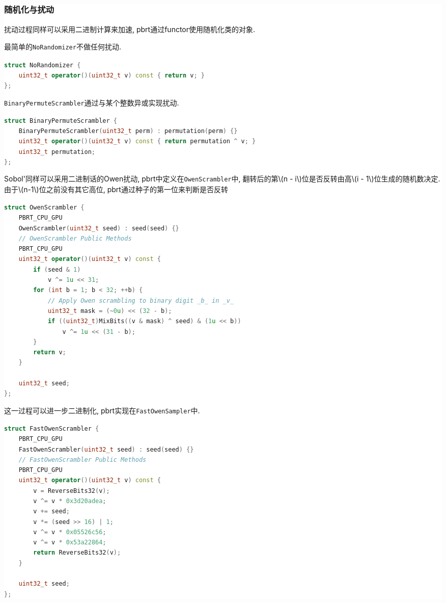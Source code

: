 ### 随机化与扰动

扰动过程同样可以采用二进制计算来加速, pbrt通过functor使用随机化类的对象.

最简单的`NoRandomizer`不做任何扰动.

```c++
struct NoRandomizer {
    uint32_t operator()(uint32_t v) const { return v; }
};
```

`BinaryPermuteScrambler`通过与某个整数异或实现扰动.

```c++
struct BinaryPermuteScrambler {
    BinaryPermuteScrambler(uint32_t perm) : permutation(perm) {}
    uint32_t operator()(uint32_t v) const { return permutation ^ v; }
    uint32_t permutation;
};
```

Sobol'同样可以采用二进制话的Owen扰动, pbrt中定义在`OwenScrambler`中, 翻转后的第\\(n - i\\)位是否反转由高\\(i - 1\\)位生成的随机数决定. 由于\\(n-1\\)位之前没有其它高位, pbrt通过种子的第一位来判断是否反转

```c++
struct OwenScrambler {
    PBRT_CPU_GPU
    OwenScrambler(uint32_t seed) : seed(seed) {}
    // OwenScrambler Public Methods
    PBRT_CPU_GPU
    uint32_t operator()(uint32_t v) const {
        if (seed & 1)
            v ^= 1u << 31;
        for (int b = 1; b < 32; ++b) {
            // Apply Owen scrambling to binary digit _b_ in _v_
            uint32_t mask = (~0u) << (32 - b);
            if ((uint32_t)MixBits((v & mask) ^ seed) & (1u << b))
                v ^= 1u << (31 - b);
        }
        return v;
    }

    uint32_t seed;
};
```

这一过程可以进一步二进制化, pbrt实现在`FastOwenSampler`中.

```c++
struct FastOwenScrambler {
    PBRT_CPU_GPU
    FastOwenScrambler(uint32_t seed) : seed(seed) {}
    // FastOwenScrambler Public Methods
    PBRT_CPU_GPU
    uint32_t operator()(uint32_t v) const {
        v = ReverseBits32(v);
        v ^= v * 0x3d20adea;
        v += seed;
        v *= (seed >> 16) | 1;
        v ^= v * 0x05526c56;
        v ^= v * 0x53a22864;
        return ReverseBits32(v);
    }

    uint32_t seed;
};
```
